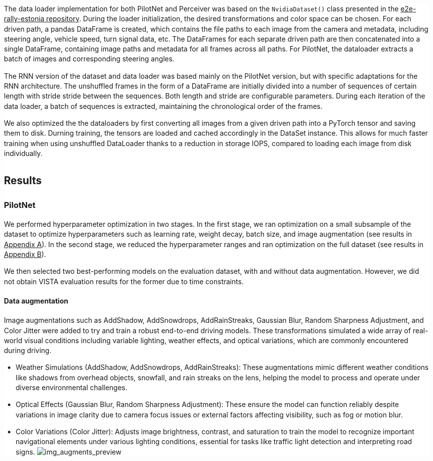 The data loader implementation for both PilotNet and Perceiver was based on the `NvidiaDataset()` class presented in the [e2e-rally-estonia repository][5]. During the loader initialization, the desired transformations and color space can be chosen. For each driven path, a pandas DataFrame is created, which contains the file paths to each image from the camera and metadata, including steering angle, vehicle speed, turn signal data, etc. The DataFrames for each separate driven path are then concatenated into a single DataFrame, containing image paths and metadata for all frames across all paths. For PilotNet, the dataloader extracts a batch of images and corresponding steering angles.






The RNN version of the dataset and data loader was based mainly on the PilotNet version, but with specific adaptations for the RNN architecture. The unshuffled frames in the form of a DataFrame are initially divided into a number of sequences of certain length with stride stride between the sequences. Both length and stride are configurable parameters. During each iteration of the data loader, a batch of sequences is extracted, maintaining the chronological order of the frames. 



We also optimized the the dataloaders by first converting all images from a given driven path into a PyTorch tensor and saving them to disk. Durning training, the tensors are loaded and cached accordingly in the DataSet instance. This allows for much faster training when using unshuffled DataLoader thanks to a reduction in storage IOPS, compared to loading each image from disk individually.


## Results
### PilotNet

We performed hyperparameter optimization in two stages. In the first stage, we ran optimization on a small subsample of the dataset to optimize hyperparameters such as learning rate, weight decay, batch size, and image augmentation (see results in [Appendix A](#Appendix-A)). In the second stage, we reduced the hyperparameter ranges and ran optimization on the full dataset (see results in [Appendix B](#Appendix-B)).

We then selected two best-performing models on the evaluation dataset, with and without data augmentation. However, we did not obtain VISTA evaluation results for the former due to time constraints. 

#### Data augmentation
Image augmentations such as AddShadow, AddSnowdrops, AddRainStreaks, Gaussian Blur, Random Sharpness Adjustment, and Color Jitter were added to try and train a robust end-to-end driving models. These transformations simulated a wide array of real-world visual conditions including variable lighting, weather effects, and optical variations, which are commonly encountered during driving.

- Weather Simulations (AddShadow, AddSnowdrops, AddRainStreaks): These augmentations mimic different weather conditions like shadows from overhead objects, snowfall, and rain streaks on the lens, helping the model to process and operate under diverse environmental challenges.

- Optical Effects (Gaussian Blur, Random Sharpness Adjustment): These ensure the model can function reliably despite variations in image clarity due to camera focus issues or external factors affecting visibility, such as fog or motion blur.

- Color Variations (Color Jitter): Adjusts image brightness, contrast, and saturation to train the model to recognize important navigational elements under various lighting conditions, essential for tasks like traffic light detection and interpreting road signs.
![img_augments_preview](https://github.com/gorixInc/rally-challenge-24/assets/81022307/8a65bf91-77ad-42a4-92dd-3e7ce4210cb7)


[1]: https://adl.cs.ut.ee/blog/rally-estonia-challenge-2023-results
[2]: https://arxiv.org/abs/1604.07316
[3]: https://arxiv.org/abs/1604.07316
[4]: https://github.com/lucidrains/perceiver-pytorch 
[5]: https://github.com/UT-ADL/e2e-rally-estonia